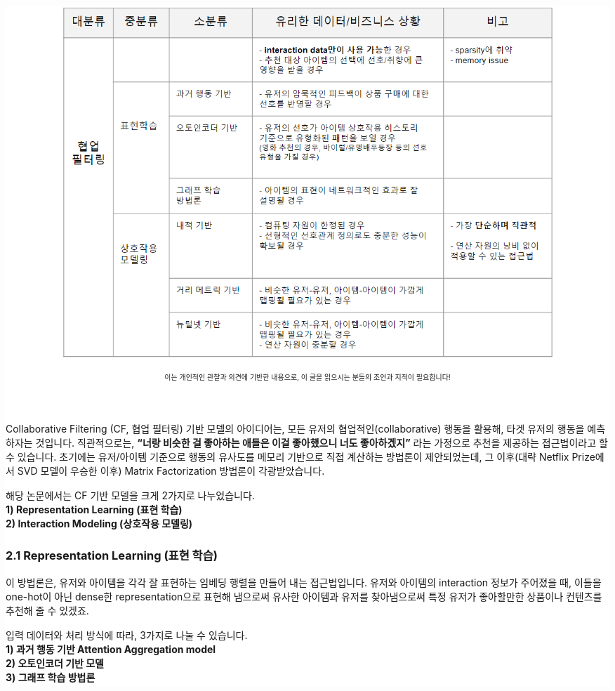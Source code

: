 <center><img src="/assets/materials/recsys/neural_survey/cf_chart.png" align="center" alt="drawing" width="700"/></center>   

<font size="1.5"><center> 이는 개인적인 관찰과 의견에 기반한 내용으로, 이 글을 읽으시는 분들의 조언과 지적이 필요합니다! </center>  </font>   
<br>

Collaborative Filtering (CF, 협업 필터링) 기반 모델의 아이디어는, 모든 유저의 협업적인(collaborative) 행동을 활용해,
타겟 유저의 행동을 예측하자는 것입니다. 직관적으로는, **“너랑 비슷한 걸 좋아하는 애들은 이걸 좋아했으니 너도 좋아하겠지”** 라는 가정으로 추천을 제공하는 접근법이라고 할 수 있습니다. 초기에는 유저/아이템 기준으로 행동의 유사도를 메모리 기반으로 직접 계산하는 방법론이 제안되었는데, 그 이후(대략 Netflix Prize에서 SVD 모델이 우승한 이후) Matrix Factorization 방법론이 각광받았습니다.  

해당 논문에서는 CF 기반 모델을 크게 2가지로 나누었습니다.  
**1) Representation Learning (표현 학습)**  
**2) Interaction Modeling (상호작용 모델링)**   



### 2.1 Representation Learning (표현 학습)
이 방법론은, 유저와 아이템을 각각 잘 표현하는 임베딩 행렬을 만들어 내는 접근법입니다. 유저와 아이템의 interaction 정보가 주어졌을 때, 이들을 one-hot이 아닌 dense한 representation으로 표현해 냄으로써 유사한 아이템과 유저를 찾아냄으로써 특정 유저가 좋아할만한 상품이나 컨텐츠를 추천해 줄 수 있겠죠.  


입력 데이터와 처리 방식에 따라, 3가지로 나눌 수 있습니다.  
**1) 과거 행동 기반 Attention Aggregation model**  
**2) 오토인코더 기반 모델**  
**3) 그래프 학습 방법론**  
